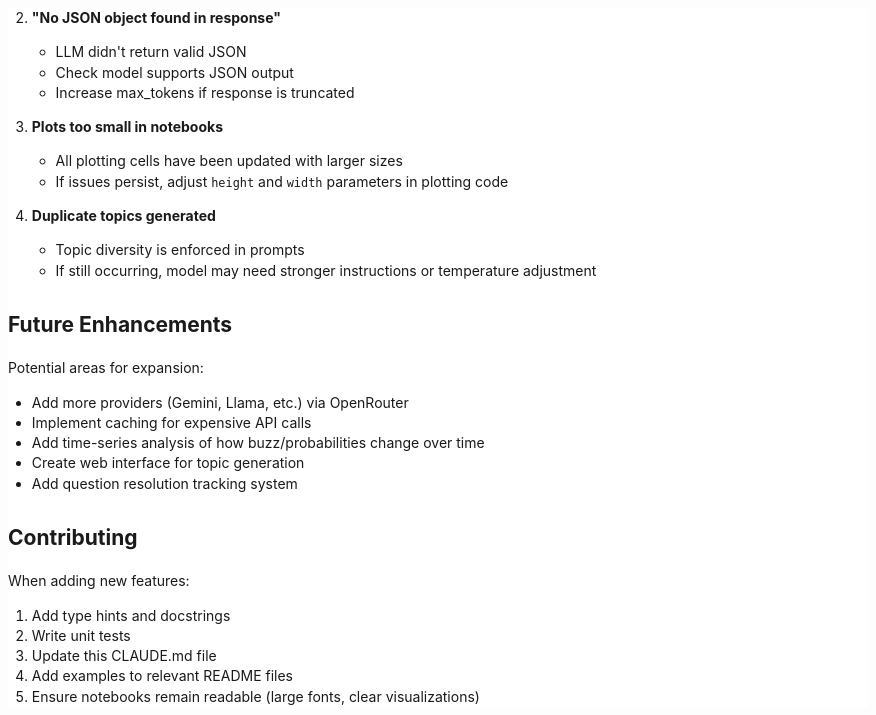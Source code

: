 2. **"No JSON object found in response"**
   - LLM didn't return valid JSON
   - Check model supports JSON output
   - Increase max_tokens if response is truncated

3. **Plots too small in notebooks**
   - All plotting cells have been updated with larger sizes
   - If issues persist, adjust `height` and `width` parameters in plotting code

4. **Duplicate topics generated**
   - Topic diversity is enforced in prompts
   - If still occurring, model may need stronger instructions or temperature adjustment

## Future Enhancements

Potential areas for expansion:
- Add more providers (Gemini, Llama, etc.) via OpenRouter
- Implement caching for expensive API calls
- Add time-series analysis of how buzz/probabilities change over time
- Create web interface for topic generation
- Add question resolution tracking system

## Contributing

When adding new features:
1. Add type hints and docstrings
2. Write unit tests
3. Update this CLAUDE.md file
4. Add examples to relevant README files
5. Ensure notebooks remain readable (large fonts, clear visualizations)
